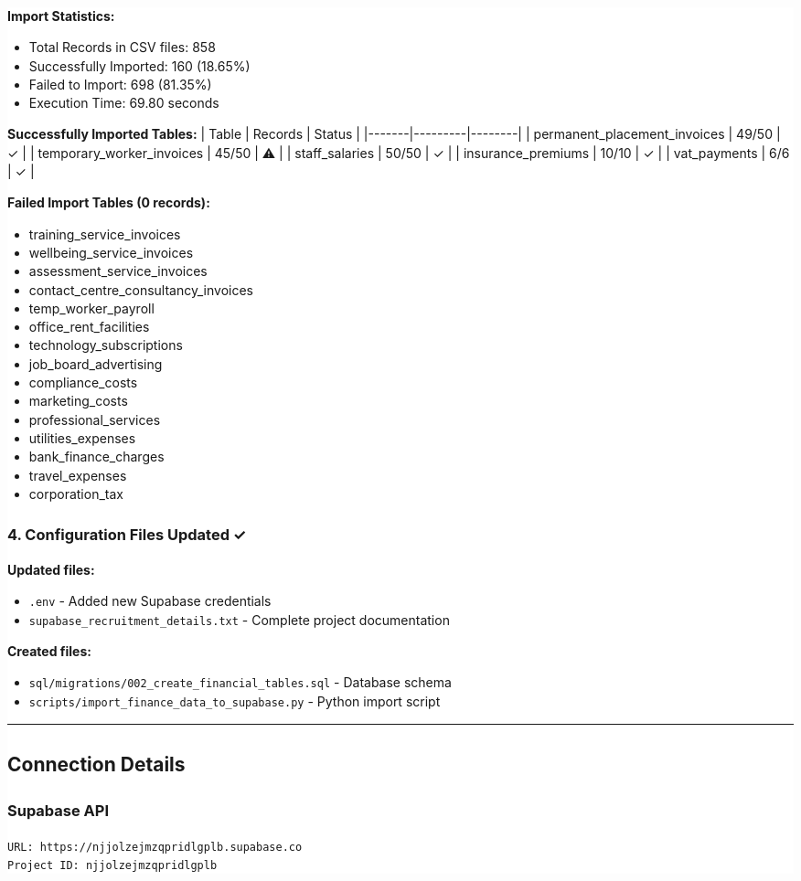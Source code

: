 **Import Statistics:**
- Total Records in CSV files: 858
- Successfully Imported: 160 (18.65%)
- Failed to Import: 698 (81.35%)
- Execution Time: 69.80 seconds

**Successfully Imported Tables:**
| Table | Records | Status |
|-------|---------|--------|
| permanent_placement_invoices | 49/50 | ✓ |
| temporary_worker_invoices | 45/50 | ⚠ |
| staff_salaries | 50/50 | ✓ |
| insurance_premiums | 10/10 | ✓ |
| vat_payments | 6/6 | ✓ |

**Failed Import Tables (0 records):**
- training_service_invoices
- wellbeing_service_invoices
- assessment_service_invoices
- contact_centre_consultancy_invoices
- temp_worker_payroll
- office_rent_facilities
- technology_subscriptions
- job_board_advertising
- compliance_costs
- marketing_costs
- professional_services
- utilities_expenses
- bank_finance_charges
- travel_expenses
- corporation_tax

### 4. Configuration Files Updated ✓

**Updated files:**
- `.env` - Added new Supabase credentials
- `supabase_recruitment_details.txt` - Complete project documentation

**Created files:**
- `sql/migrations/002_create_financial_tables.sql` - Database schema
- `scripts/import_finance_data_to_supabase.py` - Python import script

---

## Connection Details

### Supabase API
```
URL: https://njjolzejmzqpridlgplb.supabase.co
Project ID: njjolzejmzqpridlgplb
```
